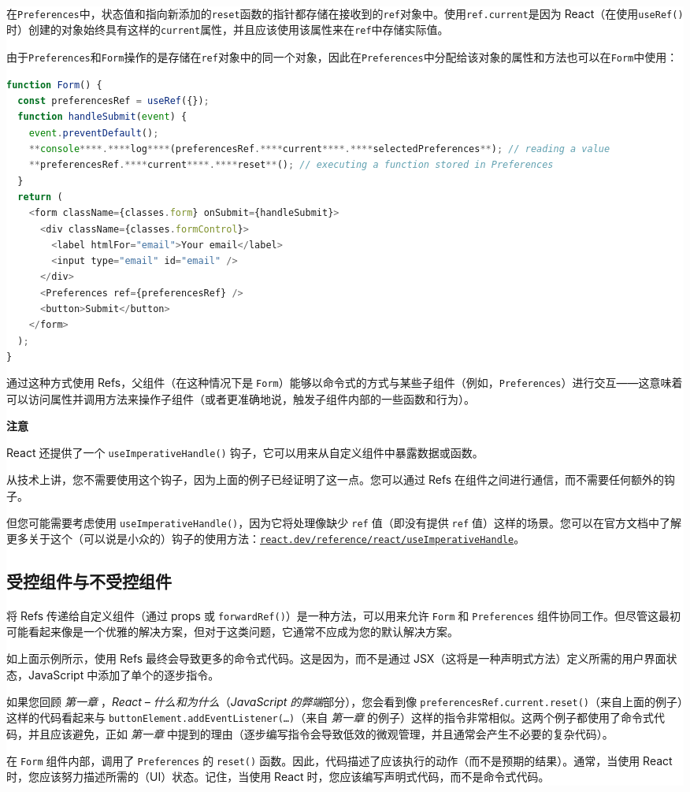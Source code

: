 ```js
```

在`Preferences`中，状态值和指向新添加的`reset`函数的指针都存储在接收到的`ref`对象中。使用`ref.current`是因为 React（在使用`useRef()`时）创建的对象始终具有这样的`current`属性，并且应该使用该属性来在`ref`中存储实际值。

由于`Preferences`和`Form`操作的是存储在`ref`对象中的同一个对象，因此在`Preferences`中分配给该对象的属性和方法也可以在`Form`中使用：

```js
function Form() {
  const preferencesRef = useRef({});
  function handleSubmit(event) {
    event.preventDefault();
    **console****.****log****(preferencesRef.****current****.****selectedPreferences**); // reading a value
    **preferencesRef.****current****.****reset**(); // executing a function stored in Preferences
  }
  return (
    <form className={classes.form} onSubmit={handleSubmit}>
      <div className={classes.formControl}>
        <label htmlFor="email">Your email</label>
        <input type="email" id="email" />
      </div>
      <Preferences ref={preferencesRef} />
      <button>Submit</button>
    </form>
  );
} 
```

通过这种方式使用 Refs，父组件（在这种情况下是 `Form`）能够以命令式的方式与某些子组件（例如，`Preferences`）进行交互——这意味着可以访问属性并调用方法来操作子组件（或者更准确地说，触发子组件内部的一些函数和行为）。

**注意**

React 还提供了一个 `useImperativeHandle()` 钩子，它可以用来从自定义组件中暴露数据或函数。

从技术上讲，您不需要使用这个钩子，因为上面的例子已经证明了这一点。您可以通过 Refs 在组件之间进行通信，而不需要任何额外的钩子。

但您可能需要考虑使用 `useImperativeHandle()`，因为它将处理像缺少 `ref` 值（即没有提供 `ref` 值）这样的场景。您可以在官方文档中了解更多关于这个（可以说是小众的）钩子的使用方法：[`react.dev/reference/react/useImperativeHandle`](https://react.dev/reference/react/useImperativeHandle)。

## 受控组件与不受控组件

将 Refs 传递给自定义组件（通过 props 或 `forwardRef()`）是一种方法，可以用来允许 `Form` 和 `Preferences` 组件协同工作。但尽管这最初可能看起来像是一个优雅的解决方案，但对于这类问题，它通常不应成为您的默认解决方案。

如上面示例所示，使用 Refs 最终会导致更多的命令式代码。这是因为，而不是通过 JSX（这将是一种声明式方法）定义所需的用户界面状态，JavaScript 中添加了单个的逐步指令。

如果您回顾 *第一章* ，*React – 什么和为什么*（*JavaScript 的弊端*部分），您会看到像 `preferencesRef.current.reset()`（来自上面的例子）这样的代码看起来与 `buttonElement.addEventListener(…)`（来自 *第一章* 的例子）这样的指令非常相似。这两个例子都使用了命令式代码，并且应该避免，正如 *第一章* 中提到的理由（逐步编写指令会导致低效的微观管理，并且通常会产生不必要的复杂代码）。

在 `Form` 组件内部，调用了 `Preferences` 的 `reset()` 函数。因此，代码描述了应该执行的动作（而不是预期的结果）。通常，当使用 React 时，您应该努力描述所需的（UI）状态。记住，当使用 React 时，您应该编写声明式代码，而不是命令式代码。
